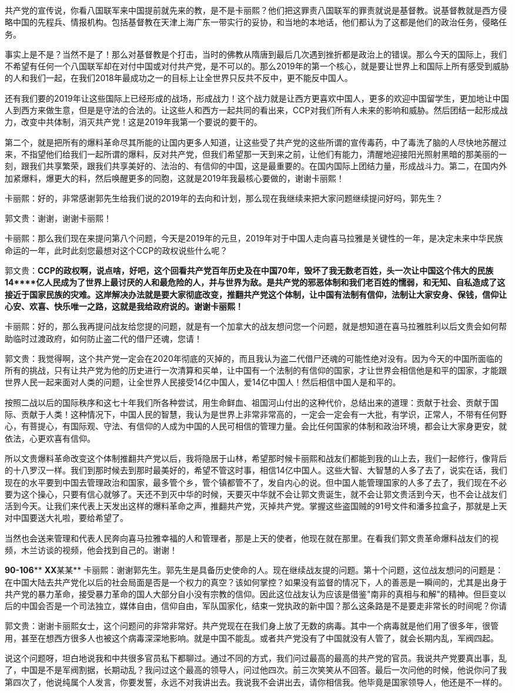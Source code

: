 
共产党的宣传说，你看八国联军来中国提前就先来的教，是不是卡丽熙？他们把这罪责八国联军的罪责就说是基督教。说基督教就是西方侵略中国的先程兵、情报机构。包括基督教在天津上海广东一带实行的妥协，和当地的本地话，他们都认为了这都是他们的政治任务，侵略任务。


事实上是不是？当然不是了！那么对基督教是个打击，当时的佛教从隋唐到最后几次遇到挫折都是政治上的错误。那么今天的国际上，我们不希望有任何一个八国联军却在对付中国或对付共产党，是不可以的。那么2019年的第一个核心，就是要让世界上和国际上所有感受到威胁的人和我们一起，在我们2018年最成功之一的目标上让全世界只反共不反中，更不能反中国人。


还有我们要的2019年让这些国际上已经形成的战场，形成战力！这个战力就是让西方更喜欢中国人，更多的欢迎中国留学生，更加地让中国人到西方来做生意，但是是守法的合法的。让这些人和西方一起共同的看出来，CCP对我们所有人未来的影响和威胁。然后团结一起形成战力，改变中共体制，消灭共产党！这是2019年我第一个要说的要干的。


第二个，就是把所有的爆料革命尽其所能的让国内更多人知道，让这些受了共产党的这些所谓的宣传毒药，中了毒洗了脑的人尽快地苏醒过来，不指望他们给我们一起所谓的爆料，反对共产党，但我们希望那一天到来之前，让他们有能力，清醒地迎接阳光照射黑暗的那美丽的一刻，跟我们共享繁荣，跟我们共享美好的、法治的、有信仰的中国，这是最重要的。在国内国际上团结力量，形成战斗力。第二，在国内外加紧爆料，爆更大的料，然后唤醒更多的同胞，这就是2019年我最核心要做的，谢谢卡丽熙！


卡丽熙：好的，非常感谢郭先生给我们说的2019年的去向和计划，那么现在我继续来把大家问题继续提问好吗，郭先生？


郭文贵：谢谢，谢谢卡丽熙！


卡丽熙：那么我们现在来提问第八个问题，今天是2019年的元旦，2019年对于中国人走向喜马拉雅是关键性的一年，是决定未来中华民族命运的一年，此时此刻您最想对这个CCP的政权说些什么呢？


郭文贵：**CCP****的政权啊，说点啥，好吧，这个回看共产党百年历史及在中国****70****年，毁坏了我无数老百姓，头一次让中国这个伟大的民族****14****亿人民成为了世界上最讨厌的人和最危险的人，并与世界为敌。是共产党的邪恶体制和我们老百姓的懦弱，和无知、自私造成了这接近于国家民族的灾难。这岸解决办法就是要大家彻底改变，推翻共产党这个体制，让中国有法制有信仰，法制让大家安身、保钱，信仰让心安、欢喜、快乐唯一之路，这就是我给政府说的。谢谢卡丽熙！**


卡丽熙：好的，那么我再提问战友给您提的问题，就是有一个加拿大的战友想问您一个问题，就是想知道在喜马拉雅胜利以后文贵会如何帮助临时过渡政府，如何防止盗二代的借尸还魂，您请！


郭文贵：我觉得啊，这个共产党一定会在2020年彻底的灭掉的，而且我认为盗二代借尸还魂的可能性绝对没有。因为今天的中国所面临的所有的挑战，只有让共产党为他的历史进行一次清算和买单，让中国有一个法制的有信仰的国家，才让世界会相信他是和平的国家，才能跟世界人民一起来面对人类的问题，让全世界人民接受14亿中国人，爱14亿中国人！然后相信中国人是和平的。


按照二战以后的国际秩序和这七十年我们所各种尝试，用生命鲜血、祖国河山付出的这种代价，总结出来的道理：贡献于社会、贡献于国际、贡献于人类！这种情况下，中国人民的智慧，我认为是世界上非常非常高的，一定会一定会有一大批，有学识，正常人，不带有任何野心，有菩提心，有国际观、守法、有信仰的人成为中国的人民可相信的管理力量。会比任何国家的体制和政治环境，都会让大家身更安，就依法，心更欢喜有信仰。


所以文贵爆料革命改变这个体制推翻共产党以后，我将隐居于山林，希望那时候卡丽熙和战友们都能到我的山上去，我们一起修行，像背后的十八罗汉一样。我们到那时候去到那时最美好的，希望不管这时事，相信14亿中国人。这些大智、大智慧的人多了去了，说实在话，我们现在的水平要到中国去管理政治和国家，最多管个乡，管个镇都管不了，发自内心的说。但中国人能管理国家的人多了去了，我们现在不必要为这个操心，只要有信心就够了。天还不到灭中华的时候，天要灭中华就不会让郭文贵诞生，就不会让郭文贵活到今天，也不会让战友们活到今天。让我们来代表上天发出这样的爆料革命之声，推翻共产党，灭掉共产党。掌握这些盗国贼的91号文件和潘多拉盒子，那就是上天对中国要送大礼啦，要给希望了。


当然也会送来管理和代表人民奔向喜马拉雅幸福的人和管理者，那是上天的使者，他现在就在那里。在看我们郭文贵革命爆料战友们的视频，木兰访谈的视频，他会找到自己的。谢谢！


**90-106**** ****XX****某某**
卡丽熙：谢谢郭先生。郭先生是具备历史使命的人。现在继续战友提的问题。第十个问题，这位战友想问的问题是：在中国大陆去共产党化以后的社会局面是否是一个权力的真空？该如何掌控？如果没有监督的情况下，人的善恶是一瞬间的，尤其是出身于共产党的暴力革命，接受暴力革命的国人大部分自小没有宗教的信仰。因此这位战友认为应该是借鉴"南非的真相与和解"的精神。但巨变以后的中国会否是一个司法独立，媒体自由，信仰自由，军队国家化，结束一党执政的新中国？那么这条路是不是要走非常长的时间呢？你请


郭文贵：谢谢卡丽熙女士，这个问题问的非常非常好。共产党现在在我们身上放了无数的病毒。其中一个病毒就是他们用了很多年，很管用，甚至在想西方很多人也被这个病毒深深地影响。就是中国不能乱。或者共产党没有了中国就没有人管了，就会长期内乱，军阀四起。


说这个问题呀，坦白地说我和中共很多官员私下都聊过。通过不同的方式，我们问过最高的最高的共产党的官员。我说共产党要真出事，乱了，中国是不是军阀割据，长期动乱？我问过这个最高的领导人，问过他四次。前三次笑笑从不回答。最后一次问他的时候，他说你问了我第四次了，他说纯属个人发言，你要发誓，永远不对我讲出去。我说我不会讲出去，请你相信我。他毕竟是国家领导人，他还是不一样的。
